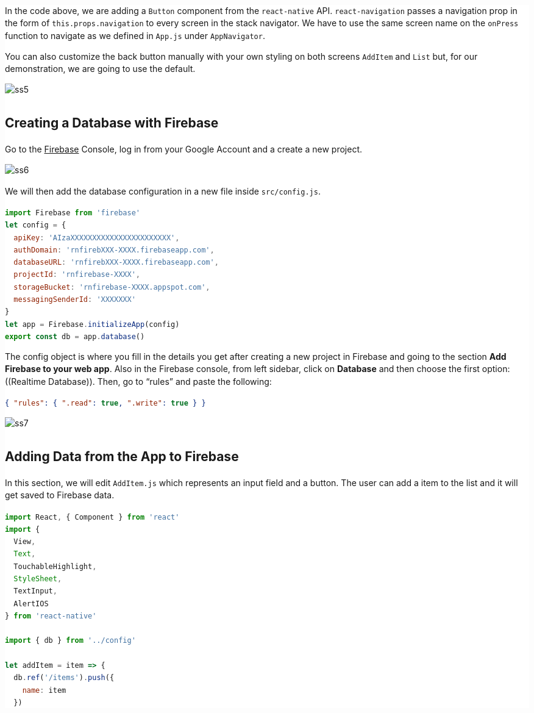 In the code above, we are adding a `Button` component from the `react-native` API. `react-navigation` passes a navigation prop in the form of `this.props.navigation` to every screen in the stack navigator. We have to use the same screen name on the `onPress` function to navigate as we defined in `App.js` under `AppNavigator`.

You can also customize the back button manually with your own styling on both screens `AddItem` and `List` but, for our demonstration, we are going to use the default.

![ss5](https://i.imgur.com/oB1OSRS.gif)

## Creating a Database with Firebase

Go to the [Firebase](https://firebase.google.com/) Console, log in from your Google Account and a create a new project.

![ss6](https://i.imgur.com/kB6UcyI.png)

We will then add the database configuration in a new file inside `src/config.js`.

```js
import Firebase from 'firebase'
let config = {
  apiKey: 'AIzaXXXXXXXXXXXXXXXXXXXXXXX',
  authDomain: 'rnfirebXXX-XXXX.firebaseapp.com',
  databaseURL: 'rnfirebXXX-XXXX.firebaseapp.com',
  projectId: 'rnfirebase-XXXX',
  storageBucket: 'rnfirebase-XXXX.appspot.com',
  messagingSenderId: 'XXXXXXX'
}
let app = Firebase.initializeApp(config)
export const db = app.database()
```

The config object is where you fill in the details you get after creating a new project in Firebase and going to the section **Add Firebase to your web app**. Also in the Firebase console, from left sidebar, click on **Database** and then choose the first option: ((Realtime Database)). Then, go to “rules” and paste the following:

```json
{ "rules": { ".read": true, ".write": true } }
```

![ss7](https://i.imgur.com/JyNyFqS.png)

## Adding Data from the App to Firebase

In this section, we will edit `AddItem.js` which represents an input field and a button. The user can add a item to the list and it will get saved to Firebase data.

```js
import React, { Component } from 'react'
import {
  View,
  Text,
  TouchableHighlight,
  StyleSheet,
  TextInput,
  AlertIOS
} from 'react-native'

import { db } from '../config'

let addItem = item => {
  db.ref('/items').push({
    name: item
  })
```